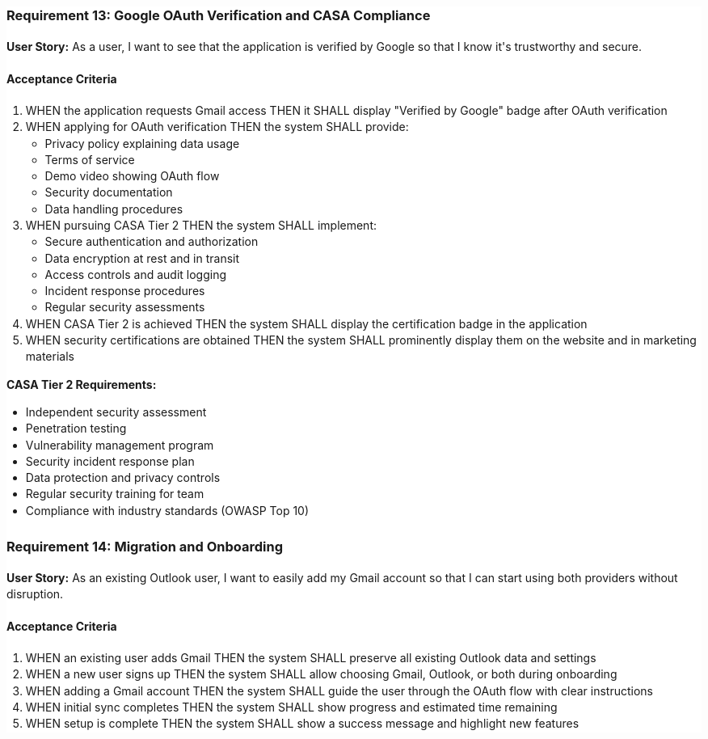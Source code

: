 ### Requirement 13: Google OAuth Verification and CASA Compliance

**User Story:** As a user, I want to see that the application is verified by Google so that I know it's trustworthy and secure.

#### Acceptance Criteria

1. WHEN the application requests Gmail access THEN it SHALL display "Verified by Google" badge after OAuth verification
2. WHEN applying for OAuth verification THEN the system SHALL provide:
   - Privacy policy explaining data usage
   - Terms of service
   - Demo video showing OAuth flow
   - Security documentation
   - Data handling procedures
3. WHEN pursuing CASA Tier 2 THEN the system SHALL implement:
   - Secure authentication and authorization
   - Data encryption at rest and in transit
   - Access controls and audit logging
   - Incident response procedures
   - Regular security assessments
4. WHEN CASA Tier 2 is achieved THEN the system SHALL display the certification badge in the application
5. WHEN security certifications are obtained THEN the system SHALL prominently display them on the website and in marketing materials

**CASA Tier 2 Requirements:**
- Independent security assessment
- Penetration testing
- Vulnerability management program
- Security incident response plan
- Data protection and privacy controls
- Regular security training for team
- Compliance with industry standards (OWASP Top 10)

### Requirement 14: Migration and Onboarding

**User Story:** As an existing Outlook user, I want to easily add my Gmail account so that I can start using both providers without disruption.

#### Acceptance Criteria

1. WHEN an existing user adds Gmail THEN the system SHALL preserve all existing Outlook data and settings
2. WHEN a new user signs up THEN the system SHALL allow choosing Gmail, Outlook, or both during onboarding
3. WHEN adding a Gmail account THEN the system SHALL guide the user through the OAuth flow with clear instructions
4. WHEN initial sync completes THEN the system SHALL show progress and estimated time remaining
5. WHEN setup is complete THEN the system SHALL show a success message and highlight new features
